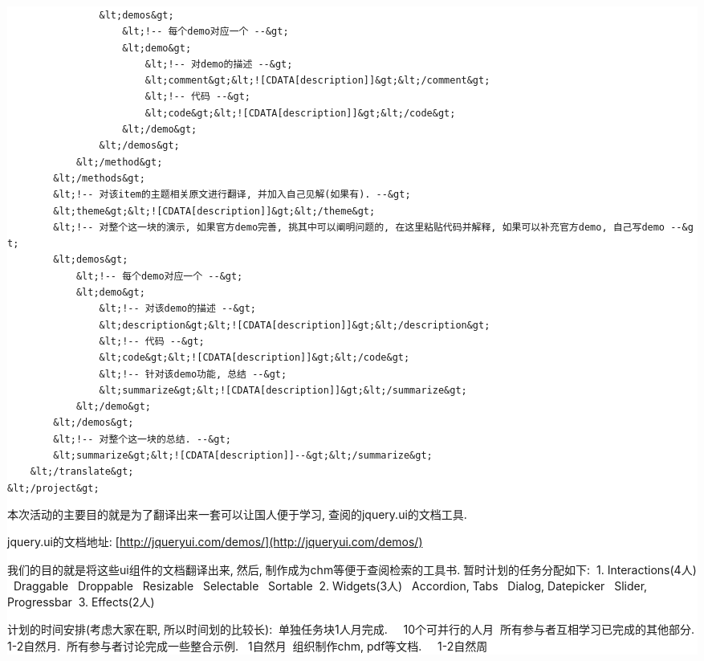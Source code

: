 ```xhtml
				&lt;demos&gt;
					&lt;!-- 每个demo对应一个 --&gt;
					&lt;demo&gt;
						&lt;!-- 对demo的描述 --&gt;
						&lt;comment&gt;&lt;![CDATA[description]]&gt;&lt;/comment&gt;
						&lt;!-- 代码 --&gt;
						&lt;code&gt;&lt;![CDATA[description]]&gt;&lt;/code&gt;
					&lt;/demo&gt;
				&lt;/demos&gt;
			&lt;/method&gt;
		&lt;/methods&gt;
		&lt;!-- 对该item的主题相关原文进行翻译, 并加入自己见解(如果有). --&gt;
		&lt;theme&gt;&lt;![CDATA[description]]&gt;&lt;/theme&gt;
		&lt;!-- 对整个这一块的演示, 如果官方demo完善, 挑其中可以阐明问题的, 在这里粘贴代码并解释, 如果可以补充官方demo, 自己写demo --&gt;
		&lt;demos&gt;
			&lt;!-- 每个demo对应一个 --&gt;
			&lt;demo&gt;
				&lt;!-- 对该demo的描述 --&gt;
				&lt;description&gt;&lt;![CDATA[description]]&gt;&lt;/description&gt;
				&lt;!-- 代码 --&gt;
				&lt;code&gt;&lt;![CDATA[description]]&gt;&lt;/code&gt;
				&lt;!-- 针对该demo功能, 总结 --&gt;
				&lt;summarize&gt;&lt;![CDATA[description]]&gt;&lt;/summarize&gt;
			&lt;/demo&gt;
		&lt;/demos&gt;
		&lt;!-- 对整个这一块的总结. --&gt;
		&lt;summarize&gt;&lt;![CDATA[description]]--&gt;&lt;/summarize&gt;
	&lt;/translate&gt;
&lt;/project&gt;
```


本次活动的主要目的就是为了翻译出来一套可以让国人便于学习, 查阅的jquery.ui的文档工具.

jquery.ui的文档地址:
[http://jqueryui.com/demos/](http://jqueryui.com/demos/)


我们的目的就是将这些ui组件的文档翻译出来, 然后, 制作成为chm等便于查阅检索的工具书.
暂时计划的任务分配如下:
 1. Interactions(4人)
  Draggable
  Droppable
  Resizable
  Selectable
  Sortable
 2. Widgets(3人)
  Accordion, Tabs
  Dialog, Datepicker
  Slider, Progressbar
 3. Effects(2人)

计划的时间安排(考虑大家在职, 所以时间划的比较长):
 单独任务块1人月完成.     10个可并行的人月
 所有参与者互相学习已完成的其他部分.  1-2自然月.
 所有参与者讨论完成一些整合示例.   1自然月
 组织制作chm, pdf等文档.     1-2自然周
